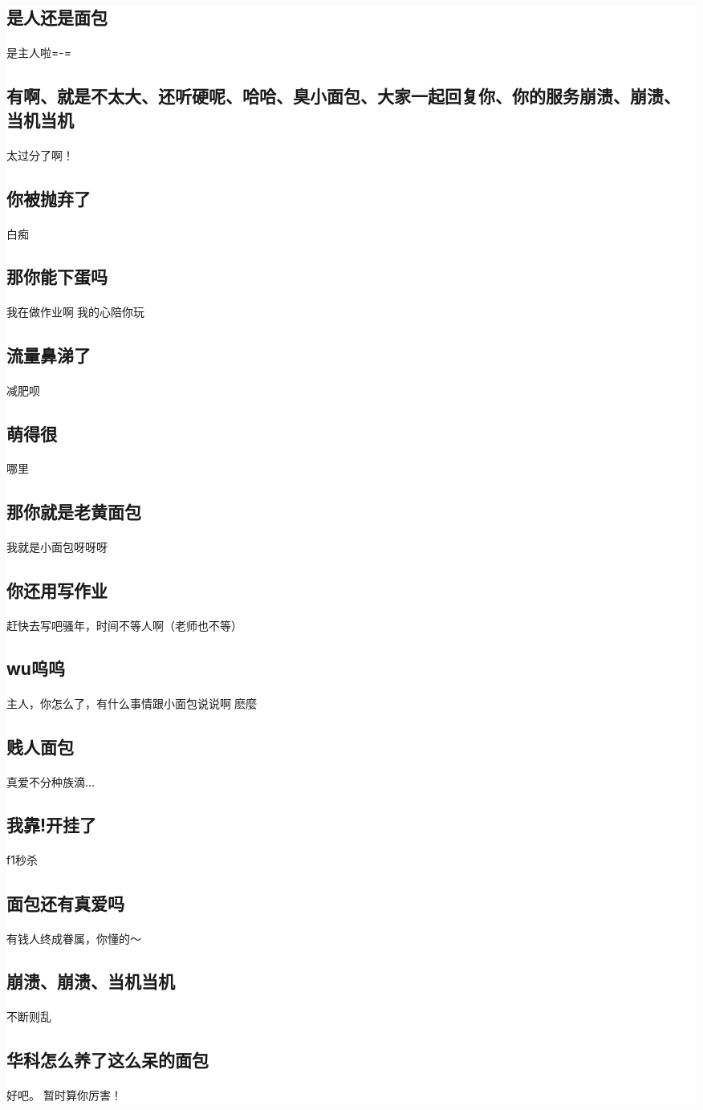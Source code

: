 ## 是人还是面包
是主人啦=-=

## 有啊、就是不太大、还听硬呢、哈哈、臭小面包、大家一起回复你、你的服务崩溃、崩溃、当机当机
太过分了啊！

## 你被抛弃了
白痴

## 那你能下蛋吗
我在做作业啊 我的心陪你玩

## 流量鼻涕了
减肥呗

## 萌得很
哪里

## 那你就是老黄面包
我就是小面包呀呀呀

## 你还用写作业
赶快去写吧骚年，时间不等人啊（老师也不等）

## wu呜呜
主人，你怎么了，有什么事情跟小面包说说啊    麽麼

## 贱人面包
真爱不分种族滴…

## 我靠!开挂了
f1秒杀

## 面包还有真爱吗
有钱人终成眷属，你懂的～

## 崩溃、崩溃、当机当机
不断则乱

## 华科怎么养了这么呆的面包
好吧。 暂时算你厉害！

